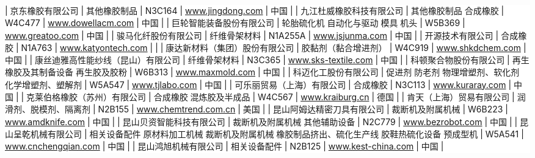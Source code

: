 | 京东橡胶有限公司                                | 其他橡胶制品                                                                                                                                                                                                                                                              | N3C164  | www.jingdong.com                                      | 中国      |
| 九江杜威橡胶科技有限公司                        | 其他橡胶制品 合成橡胶                                                                                                                                                                                                                                                     | W4C477  | www.dowellacm.com                                     | 中国      |
| 巨轮智能装备股份有限公司                        | 轮胎硫化机 自动化与驱动 模具 机头                                                                                                                                                                                                                                         | W5B369  | www.greatoo.com                                       | 中国      |
| 骏马化纤股份有限公司                            | 纤维骨架材料                                                                                                                                                                                                                                                              | N1A255A | www.jsjunma.com                                       | 中国      |
| 开源技术有限公司                                | 合成橡胶                                                                                                                                                                                                                                                                  | N1A763  | www.katyontech.com                                    |           |
| 康达新材料（集团）股份有限公司                  | 胶黏剂（黏合增进剂）                                                                                                                                                                                                                                                      | W4C919  | www.shkdchem.com                                      | 中国      |
| 康丝迪雅高性能纱线（昆山）有限公司              | 纤维骨架材料                                                                                                                                                                                                                                                              | N3C365  | www.sks-textile.com                                   | 中国      |
| 科顿聚合物股份有限公司                          | 再生橡胶及其制备设备 再生胶及胶粉                                                                                                                                                                                                                                         | W6B313  | www.maxmold.com                                       | 中国      |
| 科迈化工股份有限公司                            | 促进剂 防老剂 物理增塑剂、软化剂 化学增塑剂、塑解剂                                                                                                                                                                                                                       | W5A547  | www.tjlabo.com                                        | 中国      |
| 可乐丽贸易（上海）有限公司                      | 合成橡胶                                                                                                                                                                                                                                                                  | N3C113  | www.kuraray.com                                       | 中国      |
| 克莱伯格橡胶（苏州）有限公司                    | 合成橡胶 混炼胶及半成品                                                                                                                                                                                                                                                   | W4C567  | www.kraiburg.cn                                       | 德国      |
| 肯天（上海）贸易有限公司                        | 润滑剂、脱模剂、隔离剂                                                                                                                                                                                                                                                    | N2B155  | www.chemtrend.com.cn                                  | 美国      |
| 昆山阿姆达精密刀具有限公司                      | 裁断机及附属机械                                                                                                                                                                                                                                                          | W6B223  | www.amdknife.com                                      | 中国      |
| 昆山贝资智能科技有限公司                        | 裁断机及附属机械 其他辅助设备                                                                                                                                                                                                                                             | N2C779  | www.bezrobot.com                                      | 中国      |
| 昆山呈乾机械有限公司                            | 相关设备配件 原材料加工机械 裁断机及附属机械 橡胶制品挤出、硫化生产线 胶鞋热硫化设备 预成型机                                                                                                                                                                             | W5A541  | www.cnchengqian.com                                   | 中国      |
| 昆山鸿旭机械有限公司                            | 相关设备配件                                                                                                                                                                                                                                                              | N2B125  | www.kest-china.com                                    | 中国      |